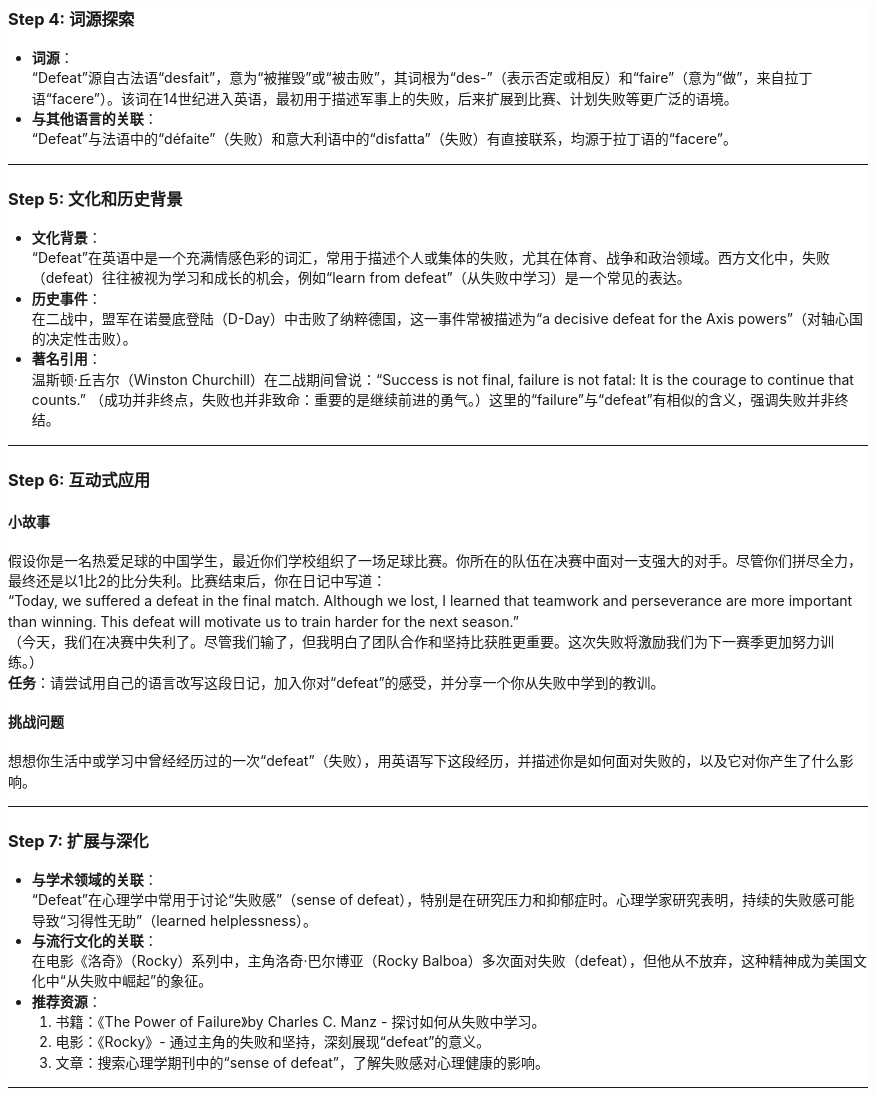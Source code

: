 
### **Step 4: 词源探索**

- **词源**：  
  “Defeat”源自古法语“desfait”，意为“被摧毁”或“被击败”，其词根为“des-”（表示否定或相反）和“faire”（意为“做”，来自拉丁语“facere”）。该词在14世纪进入英语，最初用于描述军事上的失败，后来扩展到比赛、计划失败等更广泛的语境。
- **与其他语言的关联**：  
  “Defeat”与法语中的“défaite”（失败）和意大利语中的“disfatta”（失败）有直接联系，均源于拉丁语的“facere”。

---

### **Step 5: 文化和历史背景**

- **文化背景**：  
  “Defeat”在英语中是一个充满情感色彩的词汇，常用于描述个人或集体的失败，尤其在体育、战争和政治领域。西方文化中，失败（defeat）往往被视为学习和成长的机会，例如“learn from defeat”（从失败中学习）是一个常见的表达。
- **历史事件**：  
  在二战中，盟军在诺曼底登陆（D-Day）中击败了纳粹德国，这一事件常被描述为“a decisive defeat for the Axis powers”（对轴心国的决定性击败）。
- **著名引用**：  
  温斯顿·丘吉尔（Winston Churchill）在二战期间曾说：“Success is not final, failure is not fatal: It is the courage to continue that counts.” （成功并非终点，失败也并非致命：重要的是继续前进的勇气。）这里的“failure”与“defeat”有相似的含义，强调失败并非终结。

---

### **Step 6: 互动式应用**

#### **小故事**  
假设你是一名热爱足球的中国学生，最近你们学校组织了一场足球比赛。你所在的队伍在决赛中面对一支强大的对手。尽管你们拼尽全力，最终还是以1比2的比分失利。比赛结束后，你在日记中写道：  
“Today, we suffered a defeat in the final match. Although we lost, I learned that teamwork and perseverance are more important than winning. This defeat will motivate us to train harder for the next season.”  
（今天，我们在决赛中失利了。尽管我们输了，但我明白了团队合作和坚持比获胜更重要。这次失败将激励我们为下一赛季更加努力训练。）  
**任务**：请尝试用自己的语言改写这段日记，加入你对“defeat”的感受，并分享一个你从失败中学到的教训。

#### **挑战问题**  
想想你生活中或学习中曾经经历过的一次“defeat”（失败），用英语写下这段经历，并描述你是如何面对失败的，以及它对你产生了什么影响。

---

### **Step 7: 扩展与深化**

- **与学术领域的关联**：  
  “Defeat”在心理学中常用于讨论“失败感”（sense of defeat），特别是在研究压力和抑郁症时。心理学家研究表明，持续的失败感可能导致“习得性无助”（learned helplessness）。
- **与流行文化的关联**：  
  在电影《洛奇》（Rocky）系列中，主角洛奇·巴尔博亚（Rocky Balboa）多次面对失败（defeat），但他从不放弃，这种精神成为美国文化中“从失败中崛起”的象征。
- **推荐资源**：  
  1. 书籍：《The Power of Failure》by Charles C. Manz - 探讨如何从失败中学习。  
  2. 电影：《Rocky》- 通过主角的失败和坚持，深刻展现“defeat”的意义。  
  3. 文章：搜索心理学期刊中的“sense of defeat”，了解失败感对心理健康的影响。

---
